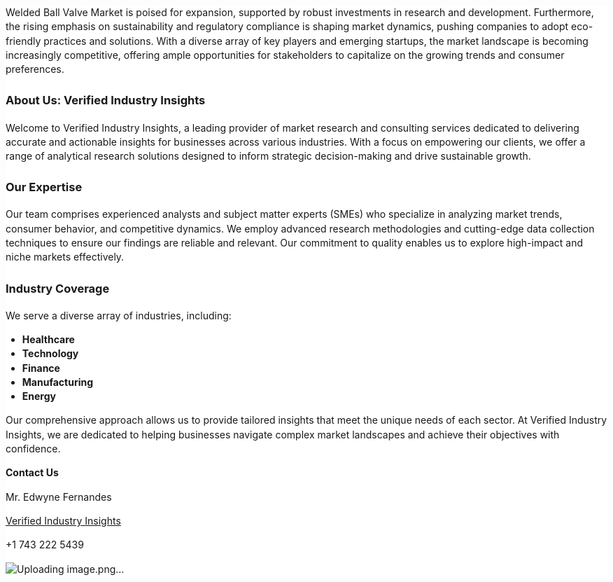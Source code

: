 Welded Ball Valve Market is poised for expansion, supported by robust investments in research and development. Furthermore, the rising emphasis on sustainability and regulatory compliance is shaping market dynamics, pushing companies to adopt eco-friendly practices and solutions. With a diverse array of key players and emerging startups, the market landscape is becoming increasingly competitive, offering ample opportunities for stakeholders to capitalize on the growing trends and consumer preferences.</p><h3>About Us: Verified Industry Insights</h3><p>Welcome to Verified Industry Insights, a leading provider of market research and consulting services dedicated to delivering accurate and actionable insights for businesses across various industries. With a focus on empowering our clients, we offer a range of analytical research solutions designed to inform strategic decision-making and drive sustainable growth.</p><h3>Our Expertise</h3><p>Our team comprises experienced analysts and subject matter experts (SMEs) who specialize in analyzing market trends, consumer behavior, and competitive dynamics. We employ advanced research methodologies and cutting-edge data collection techniques to ensure our findings are reliable and relevant. Our commitment to quality enables us to explore high-impact and niche markets effectively.</p><h3>Industry Coverage</h3><p>We serve a diverse array of industries, including:</p><ul><li><strong>Healthcare</strong></li><li><strong>Technology</strong></li><li><strong>Finance</strong></li><li><strong>Manufacturing</strong></li><li><strong>Energy</strong></li></ul><p>Our comprehensive approach allows us to provide tailored insights that meet the unique needs of each sector. At Verified Industry Insights, we are dedicated to helping businesses navigate complex market landscapes and achieve their objectives with confidence.</p><p><strong>Contact Us</strong></p><p>Mr. Edwyne Fernandes</p><p><a href="https://www.verifiedindustryinsights.com/">Verified Industry Insights</a></p><p>+1 743 222 5439</p>
![Uploading image.png…]()
